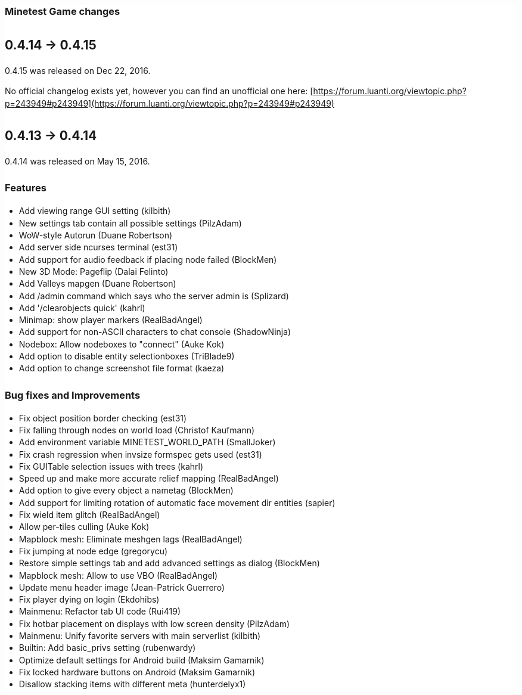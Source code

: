 ### Minetest Game changes

0.4.14 → 0.4.15
---------------

0.4.15 was released on Dec 22, 2016.

No official changelog exists yet, however you can find an unofficial one here: [https://forum.luanti.org/viewtopic.php?p=243949#p243949](https://forum.luanti.org/viewtopic.php?p=243949#p243949)

0.4.13 → 0.4.14
---------------

0.4.14 was released on May 15, 2016.

### Features

* Add viewing range GUI setting (kilbith)
* New settings tab contain all possible settings (PilzAdam)
* WoW-style Autorun (Duane Robertson)
* Add server side ncurses terminal (est31)
* Add support for audio feedback if placing node failed (BlockMen)
* New 3D Mode: Pageflip (Dalai Felinto)
* Add Valleys mapgen (Duane Robertson)
* Add /admin command which says who the server admin is (Splizard)
* Add '/clearobjects quick' (kahrl)
* Minimap: show player markers (RealBadAngel)
* Add support for non-ASCII characters to chat console (ShadowNinja)
* Nodebox: Allow nodeboxes to "connect" (Auke Kok)
* Add option to disable entity selectionboxes (TriBlade9)
* Add option to change screenshot file format (kaeza)

### Bug fixes and Improvements

* Fix object position border checking (est31)
* Fix falling through nodes on world load (Christof Kaufmann)
* Add environment variable MINETEST\_WORLD\_PATH (SmallJoker)
* Fix crash regression when invsize formspec gets used (est31)
* Fix GUITable selection issues with trees (kahrl)
* Speed up and make more accurate relief mapping (RealBadAngel)
* Add option to give every object a nametag (BlockMen)
* Add support for limiting rotation of automatic face movement dir entities (sapier)
* Fix wield item glitch (RealBadAngel)
* Allow per-tiles culling (Auke Kok)
* Mapblock mesh: Eliminate meshgen lags (RealBadAngel)
* Fix jumping at node edge (gregorycu)
* Restore simple settings tab and add advanced settings as dialog (BlockMen)
* Mapblock mesh: Allow to use VBO (RealBadAngel)
* Update menu header image (Jean-Patrick Guerrero)
* Fix player dying on login (Ekdohibs)
* Mainmenu: Refactor tab UI code (Rui419)
* Fix hotbar placement on displays with low screen density (PilzAdam)
* Mainmenu: Unify favorite servers with main serverlist (kilbith)
* Builtin: Add basic\_privs setting (rubenwardy)
* Optimize default settings for Android build (Maksim Gamarnik)
* Fix locked hardware buttons on Android (Maksim Gamarnik)
* Disallow stacking items with different meta (hunterdelyx1)
